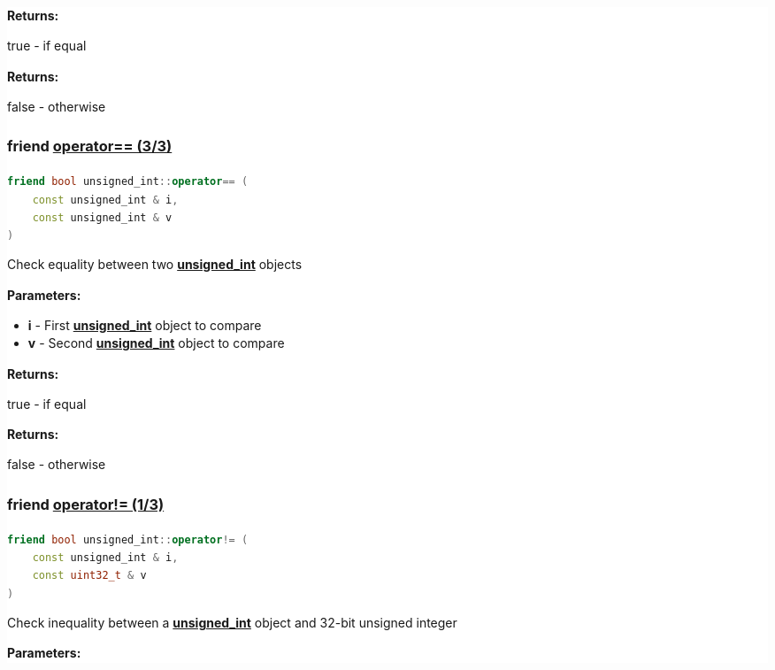 
**Returns:**

true - if equal 




**Returns:**

false - otherwise 




### friend <a id="1add87b4023be256deec5ac1afe4faf17c" href="#1add87b4023be256deec5ac1afe4faf17c">operator== (3/3)</a>

```cpp
friend bool unsigned_int::operator== (
    const unsigned_int & i,
    const unsigned_int & v
)
```


Check equality between two **[unsigned\_int](structunsigned__int.md)** objects


**Parameters:**


* **i** - First **[unsigned\_int](structunsigned__int.md)** object to compare 
* **v** - Second **[unsigned\_int](structunsigned__int.md)** object to compare 



**Returns:**

true - if equal 




**Returns:**

false - otherwise 




### friend <a id="1a53410718318d48dd4e6279103b351663" href="#1a53410718318d48dd4e6279103b351663">operator!= (1/3)</a>

```cpp
friend bool unsigned_int::operator!= (
    const unsigned_int & i,
    const uint32_t & v
)
```


Check inequality between a **[unsigned\_int](structunsigned__int.md)** object and 32-bit unsigned integer


**Parameters:**
